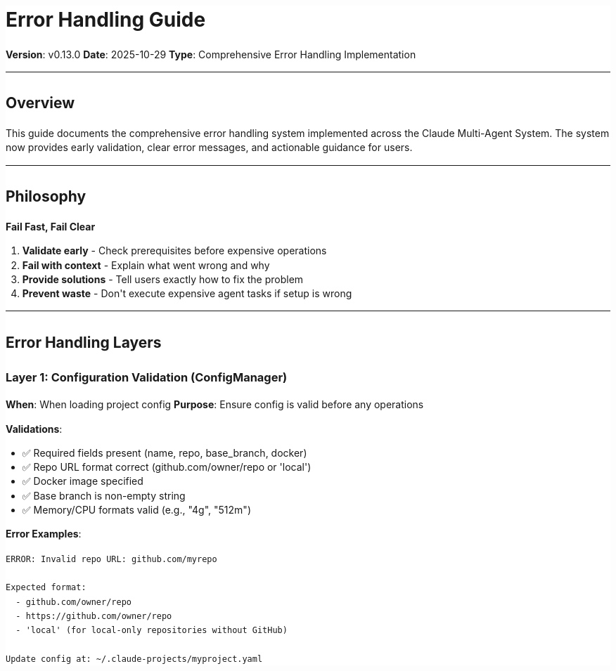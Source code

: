 # Error Handling Guide

**Version**: v0.13.0
**Date**: 2025-10-29
**Type**: Comprehensive Error Handling Implementation

---

## Overview

This guide documents the comprehensive error handling system implemented across the Claude Multi-Agent System. The system now provides early validation, clear error messages, and actionable guidance for users.

---

## Philosophy

**Fail Fast, Fail Clear**

1. **Validate early** - Check prerequisites before expensive operations
2. **Fail with context** - Explain what went wrong and why
3. **Provide solutions** - Tell users exactly how to fix the problem
4. **Prevent waste** - Don't execute expensive agent tasks if setup is wrong

---

## Error Handling Layers

### Layer 1: Configuration Validation (ConfigManager)

**When**: When loading project config
**Purpose**: Ensure config is valid before any operations

**Validations**:
- ✅ Required fields present (name, repo, base_branch, docker)
- ✅ Repo URL format correct (github.com/owner/repo or 'local')
- ✅ Docker image specified
- ✅ Base branch is non-empty string
- ✅ Memory/CPU formats valid (e.g., "4g", "512m")

**Error Examples**:

```
ERROR: Invalid repo URL: github.com/myrepo

Expected format:
  - github.com/owner/repo
  - https://github.com/owner/repo
  - 'local' (for local-only repositories without GitHub)

Update config at: ~/.claude-projects/myproject.yaml
```
